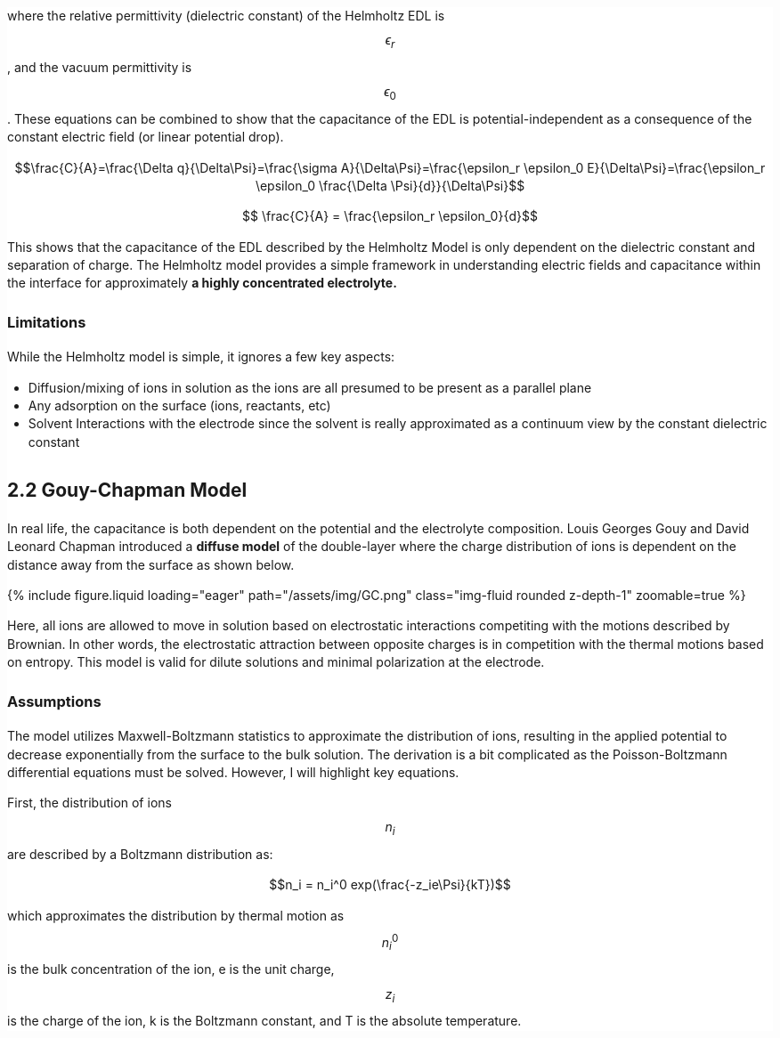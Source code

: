 where the relative permittivity (dielectric constant) of the Helmholtz EDL is $$\epsilon_r$$, and the vacuum permittivity is $$\epsilon_0$$. These equations can be combined to show that the capacitance of the EDL is potential-independent as a consequence of the constant electric field (or linear potential drop). 


$$\frac{C}{A}=\frac{\Delta q}{\Delta\Psi}=\frac{\sigma A}{\Delta\Psi}=\frac{\epsilon_r \epsilon_0 E}{\Delta\Psi}=\frac{\epsilon_r \epsilon_0 \frac{\Delta \Psi}{d}}{\Delta\Psi}$$

$$ \frac{C}{A} = \frac{\epsilon_r \epsilon_0}{d}$$

This shows that the capacitance of the EDL described by the Helmholtz Model is only dependent on the dielectric constant and separation of charge. The Helmholtz model provides a simple framework in understanding electric fields and capacitance within the interface for approximately **a highly concentrated electrolyte.**

### Limitations
While the Helmholtz model is simple, it ignores a few key aspects:
- Diffusion/mixing of ions in solution as the ions are all presumed to be present as a parallel plane
- Any adsorption on the surface (ions, reactants, etc)
- Solvent Interactions with the electrode since the solvent is really approximated as a continuum view by the constant dielectric constant


## 2.2 Gouy-Chapman Model

In real life, the capacitance is both dependent on the potential and the electrolyte composition. Louis Georges Gouy and David Leonard Chapman introduced a **diffuse model** of the double-layer where the charge distribution of ions is dependent on the distance away from the surface as shown below.

<div class="row mt-3">
    <div class="col-sm mt-3 mt-md-0">
        {% include figure.liquid loading="eager" path="/assets/img/GC.png" class="img-fluid rounded z-depth-1" zoomable=true %}
    </div>
</div>

Here, all ions are allowed to move in solution based on electrostatic interactions competiting with the motions described by Brownian. In other words, the electrostatic attraction between opposite charges is in competition with the thermal motions based on entropy. This model is valid for dilute solutions and minimal polarization at the electrode.
### Assumptions

The model utilizes Maxwell-Boltzmann statistics to approximate the distribution of ions, resulting in the applied potential to decrease exponentially from the surface to the bulk solution. The derivation is a bit complicated as the Poisson-Boltzmann differential equations must be solved. However, I will highlight key equations.

First, the distribution of ions $$n_i$$ are described by a Boltzmann distribution as:

$$n_i = n_i^0 exp(\frac{-z_ie\Psi}{kT})$$

which approximates the distribution by thermal motion as $$n_i^0$$ is the bulk concentration of the ion, e is the unit charge, $$z_i$$ is the charge of the ion, k  is the Boltzmann constant, and T is the absolute temperature. 

